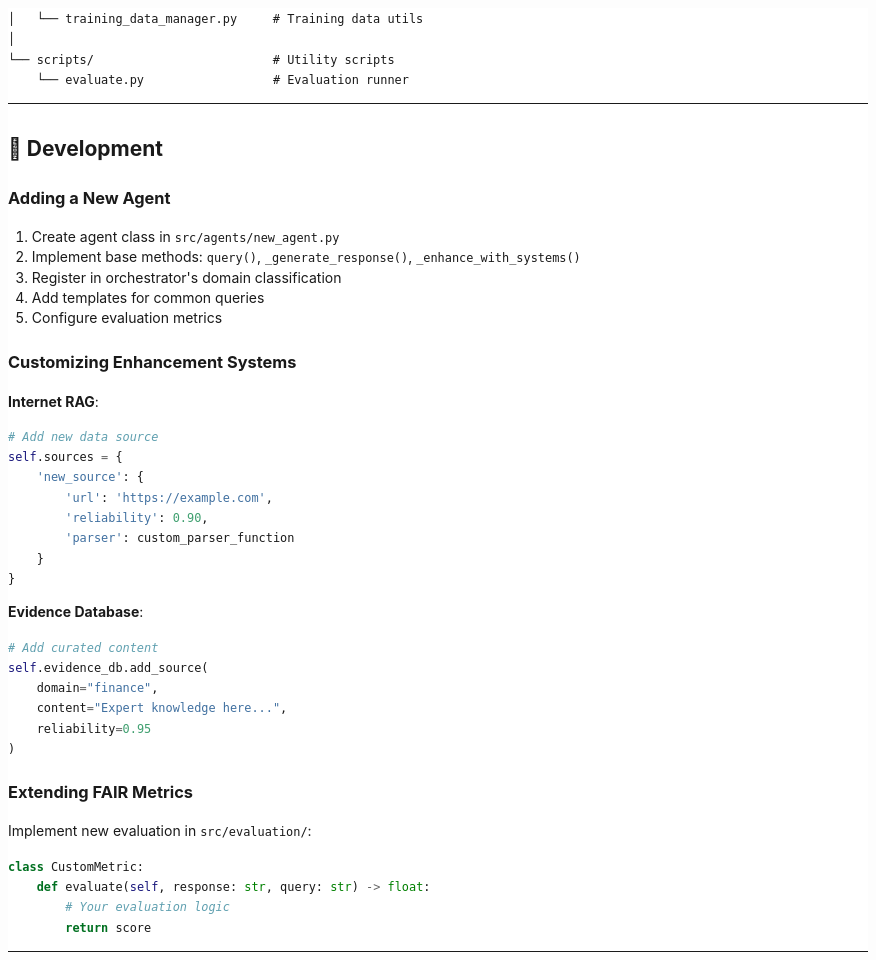 ```
│   └── training_data_manager.py     # Training data utils
│
└── scripts/                         # Utility scripts
    └── evaluate.py                  # Evaluation runner
```

---

## 🔧 Development

### Adding a New Agent

1. Create agent class in `src/agents/new_agent.py`
2. Implement base methods: `query()`, `_generate_response()`, `_enhance_with_systems()`
3. Register in orchestrator's domain classification
4. Add templates for common queries
5. Configure evaluation metrics

### Customizing Enhancement Systems

**Internet RAG**:
```python
# Add new data source
self.sources = {
    'new_source': {
        'url': 'https://example.com',
        'reliability': 0.90,
        'parser': custom_parser_function
    }
}
```

**Evidence Database**:
```python
# Add curated content
self.evidence_db.add_source(
    domain="finance",
    content="Expert knowledge here...",
    reliability=0.95
)
```

### Extending FAIR Metrics

Implement new evaluation in `src/evaluation/`:
```python
class CustomMetric:
    def evaluate(self, response: str, query: str) -> float:
        # Your evaluation logic
        return score
```

---
